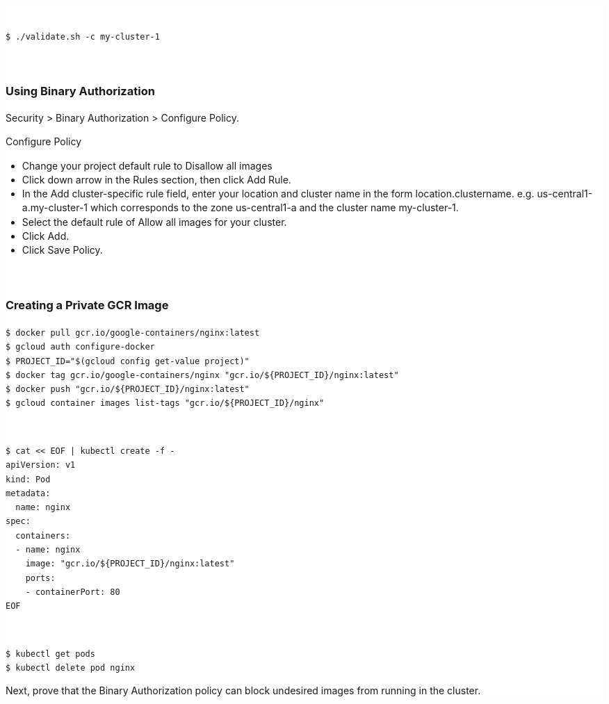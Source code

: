 <br/>

    $ ./validate.sh -c my-cluster-1

<br/>

### Using Binary Authorization

Security > Binary Authorization > Configure Policy.

Configure Policy

* Change your project default rule to Disallow all images
* Click down arrow in the Rules section, then click Add Rule.
* In the Add cluster-specific rule field, enter your location and cluster name in the form location.clustername. e.g. us-central1-a.my-cluster-1 which corresponds to the zone us-central1-a and the cluster name my-cluster-1.
* Select the default rule of Allow all images for your cluster.
* Click Add.
* Click Save Policy.

<br/>

### Creating a Private GCR Image

    $ docker pull gcr.io/google-containers/nginx:latest
    $ gcloud auth configure-docker
    $ PROJECT_ID="$(gcloud config get-value project)"
    $ docker tag gcr.io/google-containers/nginx "gcr.io/${PROJECT_ID}/nginx:latest"
    $ docker push "gcr.io/${PROJECT_ID}/nginx:latest"
    $ gcloud container images list-tags "gcr.io/${PROJECT_ID}/nginx"

<br/>

```
$ cat << EOF | kubectl create -f -
apiVersion: v1
kind: Pod
metadata:
  name: nginx
spec:
  containers:
  - name: nginx
    image: "gcr.io/${PROJECT_ID}/nginx:latest"
    ports:
    - containerPort: 80
EOF
```

<br/>

    $ kubectl get pods
    $ kubectl delete pod nginx

Next, prove that the Binary Authorization policy can block undesired images from running in the cluster.
